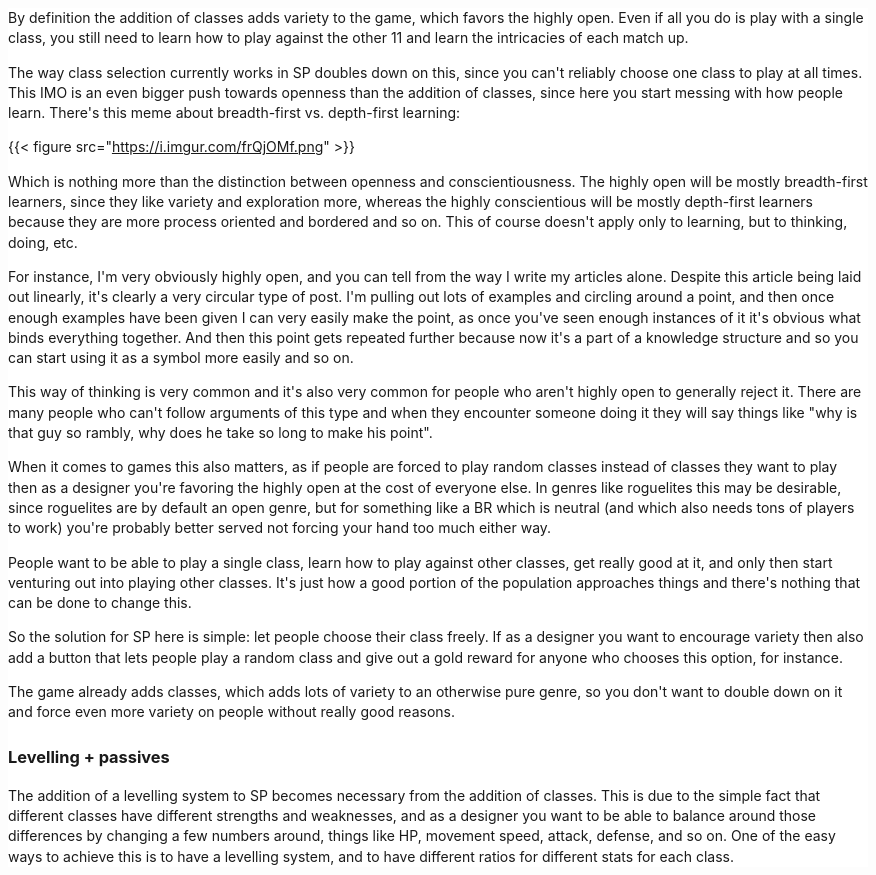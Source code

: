 By definition the addition of classes adds variety to the game, which favors the highly open. Even if all you do is play with a single class, you still need to learn how to play against the other 11 and learn the intricacies
of each match up.

The way class selection currently works in SP doubles down on this, since you can't reliably choose one class to play at all times. This IMO is an even bigger push towards openness than the addition of classes, since here you
start messing with how people learn. There's this meme about breadth-first vs. depth-first learning:

{{< figure src="https://i.imgur.com/frQjOMf.png" >}}

Which is nothing more than the distinction between openness and conscientiousness. The highly open will be mostly breadth-first learners, since they like variety and exploration more, whereas the highly conscientious will be
mostly depth-first learners because they are more process oriented and bordered and so on. This of course doesn't apply only to learning, but to thinking, doing, etc.

For instance, I'm very obviously highly open, and you can tell from the way I write my articles alone. Despite this article being laid out linearly, it's clearly a very circular type of post. I'm pulling out lots of examples
and circling around a point, and then once enough examples have been given I can very easily make the point, as once you've seen enough instances of it it's obvious what binds everything together. And then this point gets repeated
further because now it's a part of a knowledge structure and so you can start using it as a symbol more easily and so on.

This way of thinking is very common and it's also very common for people who aren't highly open to generally reject it. There are many people who can't follow arguments of this type and when they encounter someone doing it
they will say things like "why is that guy so rambly, why does he take so long to make his point".

When it comes to games this also matters, as if people are forced to play random classes instead of classes they want to play then as a designer you're favoring the highly open
at the cost of everyone else. In genres like roguelites this may be desirable, since roguelites are by default an open genre, but for something like a BR which is neutral (and which also needs tons of players to work)
you're probably better served not forcing your hand too much either way.

People want to be able to play a single class, learn how to play against other classes, get really good at it, and only then start venturing out into playing other classes. It's just how a good portion of the population
approaches things and there's nothing that can be done to change this.

So the solution for SP here is simple: let people choose their class freely. If as a designer you want to encourage variety then also add a button that lets people
play a random class and give out a gold reward for anyone who chooses this option, for instance.

The game already adds classes, which adds lots of variety to an otherwise pure genre, so you don't want to double down on it and force even more variety on people without really good reasons.

### Levelling + passives

The addition of a levelling system to SP becomes necessary from the addition of classes. This is due to the simple fact that different classes have different strengths and weaknesses, and as a designer you want to be able
to balance around those differences by changing a few numbers around, things like HP, movement speed, attack, defense, and so on. One of the easy ways to achieve this is to have a levelling system, and to have different
ratios for different stats for each class.
